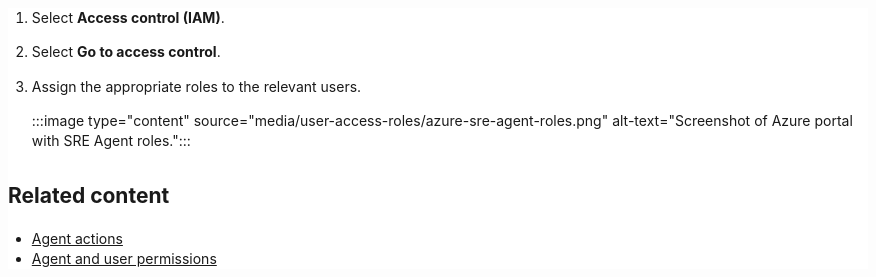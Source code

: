 1. Select **Access control  (IAM)**.

1. Select **Go to access control**.

1. Assign the appropriate roles to the relevant users.

    :::image type="content" source="media/user-access-roles/azure-sre-agent-roles.png" alt-text="Screenshot of Azure portal with SRE Agent roles.":::

## Related content

- [Agent actions](./agent-actions.md)
- [Agent and user permissions](./agent-user-permissions.md)